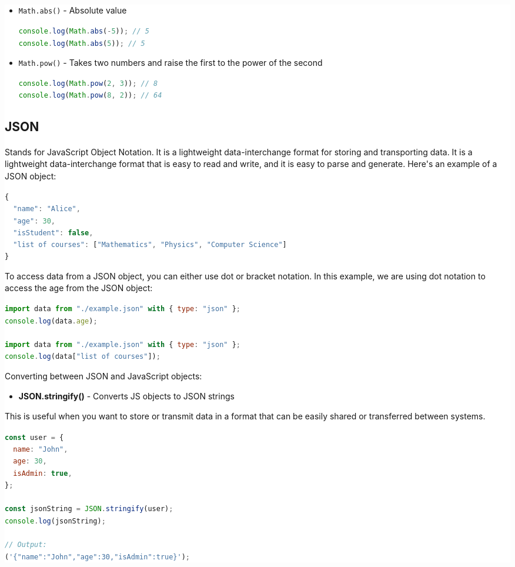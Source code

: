 - `Math.abs()` - Absolute value

  ```js
  console.log(Math.abs(-5)); // 5
  console.log(Math.abs(5)); // 5
  ```

- `Math.pow()` - Takes two numbers and raise the first to the power of the second
  ```js
  console.log(Math.pow(2, 3)); // 8
  console.log(Math.pow(8, 2)); // 64
  ```

## JSON

Stands for JavaScript Object Notation. It is a lightweight data-interchange format for storing and transporting data. It is a lightweight data-interchange format that is easy to read and write, and it is easy to parse and generate. Here's an example of a JSON object:

```js
{
  "name": "Alice",
  "age": 30,
  "isStudent": false,
  "list of courses": ["Mathematics", "Physics", "Computer Science"]
}

```

To access data from a JSON object, you can either use dot or bracket notation.
In this example, we are using dot notation to access the age from the JSON object:

```js
import data from "./example.json" with { type: "json" };
console.log(data.age);

import data from "./example.json" with { type: "json" };
console.log(data["list of courses"]);
```

Converting between JSON and JavaScript objects:

- **JSON.stringify()** - Converts JS objects to JSON strings

This is useful when you want to store or transmit data in a format that can be easily shared or
transferred between systems.

```js
const user = {
  name: "John",
  age: 30,
  isAdmin: true,
};

const jsonString = JSON.stringify(user);
console.log(jsonString);

// Output:
('{"name":"John","age":30,"isAdmin":true}');
```
